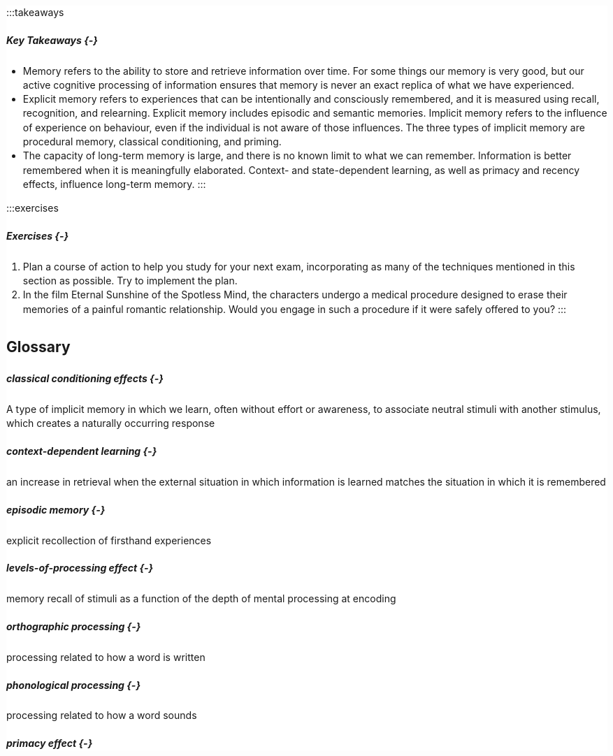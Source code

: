 :::takeaways
##### Key Takeaways {-}
- Memory refers to the ability to store and retrieve information over time. For some things our memory is very good, but our active cognitive processing of information ensures that memory is never an exact replica of what we have experienced.
- Explicit memory refers to experiences that can be intentionally and consciously remembered, and it is measured using recall, recognition, and relearning. Explicit memory includes episodic and semantic memories. Implicit memory refers to the influence of experience on behaviour, even if the individual is not aware of those influences. The three types of implicit memory are procedural memory, classical conditioning, and priming.
- The capacity of long-term memory is large, and there is no known limit to what we can remember. Information is better remembered when it is meaningfully elaborated. Context- and state-dependent learning, as well as primacy and recency effects, influence long-term memory.
:::

:::exercises
##### Exercises {-}
1. Plan a course of action to help you study for your next exam, incorporating as many of the techniques mentioned in this section as possible. Try to implement the plan.
2. In the film Eternal Sunshine of the Spotless Mind, the characters undergo a medical procedure designed to erase their memories of a painful romantic relationship. Would you engage in such a procedure if it were safely offered to you?
:::


## Glossary

##### classical conditioning effects {-}

A type of implicit memory in which we learn, often without effort or awareness, to associate neutral stimuli with another stimulus, which creates a naturally occurring response

##### context-dependent learning {-}

an increase in retrieval when the external situation in which information is learned matches the situation in which it is remembered

##### episodic memory {-}

explicit recollection of firsthand experiences

##### levels-of-processing effect {-}

memory recall of stimuli as a function of the depth of mental processing at encoding

##### orthographic processing {-}

processing related to how a word is written

##### phonological processing {-}

processing related to how a word sounds

##### primacy effect {-}
